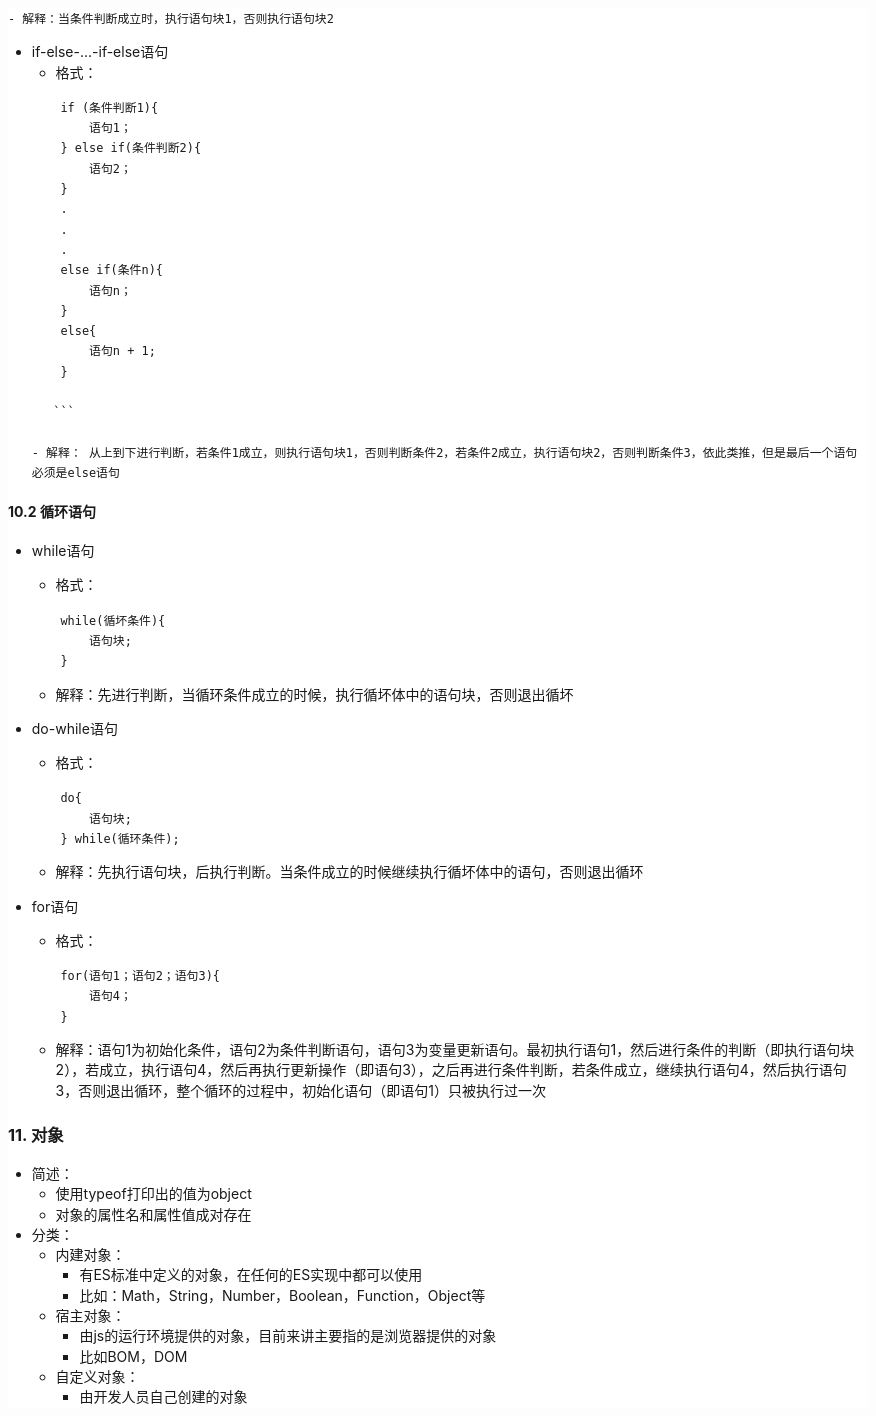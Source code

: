 	- 解释：当条件判断成立时，执行语句块1，否则执行语句块2
- if-else-...-if-else语句
	- 格式：
	``` 
		if (条件判断1){
			语句1；
		} else if(条件判断2){
			语句2；
		}
		.
		.
		.
		else if(条件n){
			语句n；
		}
		else{
			语句n + 1;
		}
			
	   ```
	
	- 解释： 从上到下进行判断，若条件1成立，则执行语句块1，否则判断条件2，若条件2成立，执行语句块2，否则判断条件3，依此类推，但是最后一个语句必须是else语句

#### 10.2 循环语句
- while语句
    - 格式：
    ```
		while(循坏条件){
			语句块;
		}
	```
    - 解释：先进行判断，当循环条件成立的时候，执行循坏体中的语句块，否则退出循坏

- do-while语句
    - 格式：
	```
		do{
			语句块;
		} while(循环条件);
	```
	- 解释：先执行语句块，后执行判断。当条件成立的时候继续执行循坏体中的语句，否则退出循环

- for语句
    - 格式：
    ```
		for(语句1；语句2；语句3){
			语句4；
		}
    ```
    - 解释：语句1为初始化条件，语句2为条件判断语句，语句3为变量更新语句。最初执行语句1，然后进行条件的判断（即执行语句块2），若成立，执行语句4，然后再执行更新操作（即语句3），之后再进行条件判断，若条件成立，继续执行语句4，然后执行语句3，否则退出循环，整个循环的过程中，初始化语句（即语句1）只被执行过一次

### 11. 对象
- 简述：
    - 使用typeof打印出的值为object
    - 对象的属性名和属性值成对存在
- 分类：
    - 内建对象：
        - 有ES标准中定义的对象，在任何的ES实现中都可以使用
        - 比如：Math，String，Number，Boolean，Function，Object等
    - 宿主对象：
        - 由js的运行环境提供的对象，目前来讲主要指的是浏览器提供的对象
        - 比如BOM，DOM
    - 自定义对象：
        - 由开发人员自己创建的对象